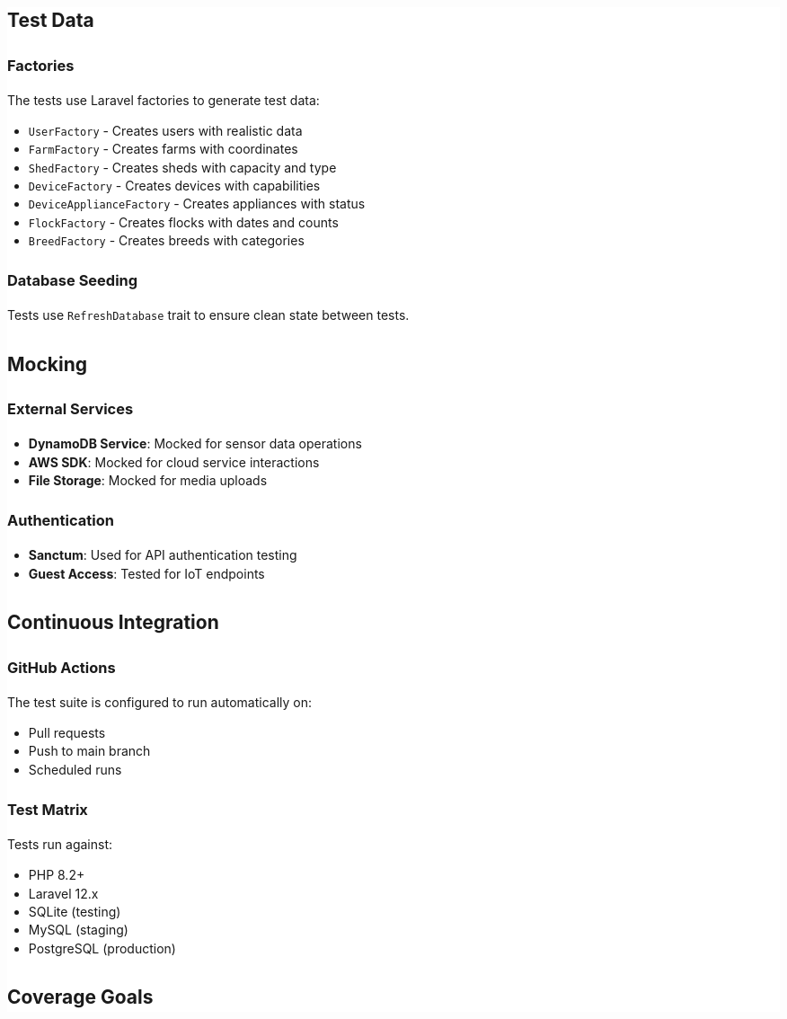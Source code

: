 ## Test Data

### Factories

The tests use Laravel factories to generate test data:

- `UserFactory` - Creates users with realistic data
- `FarmFactory` - Creates farms with coordinates
- `ShedFactory` - Creates sheds with capacity and type
- `DeviceFactory` - Creates devices with capabilities
- `DeviceApplianceFactory` - Creates appliances with status
- `FlockFactory` - Creates flocks with dates and counts
- `BreedFactory` - Creates breeds with categories

### Database Seeding

Tests use `RefreshDatabase` trait to ensure clean state between tests.

## Mocking

### External Services

- **DynamoDB Service**: Mocked for sensor data operations
- **AWS SDK**: Mocked for cloud service interactions
- **File Storage**: Mocked for media uploads

### Authentication

- **Sanctum**: Used for API authentication testing
- **Guest Access**: Tested for IoT endpoints

## Continuous Integration

### GitHub Actions

The test suite is configured to run automatically on:

- Pull requests
- Push to main branch
- Scheduled runs

### Test Matrix

Tests run against:
- PHP 8.2+
- Laravel 12.x
- SQLite (testing)
- MySQL (staging)
- PostgreSQL (production)

## Coverage Goals
